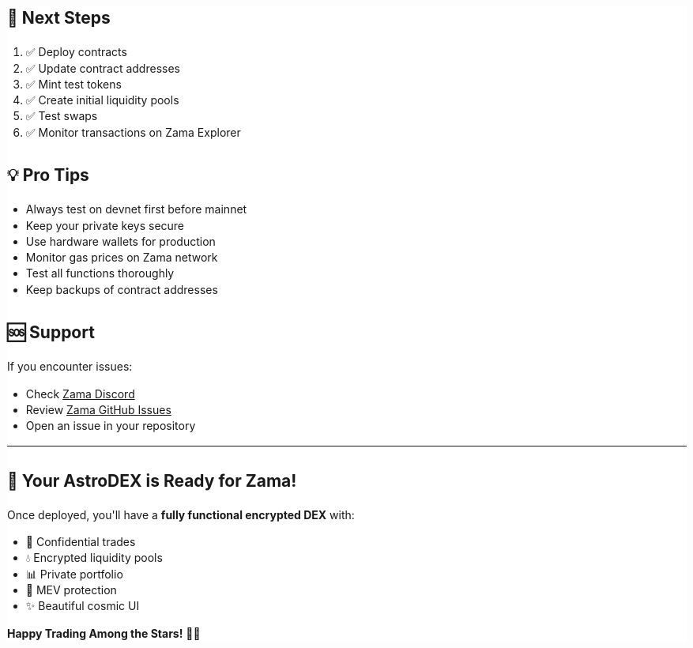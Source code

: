 ## 🎯 Next Steps

1. ✅ Deploy contracts
2. ✅ Update contract addresses
3. ✅ Mint test tokens
4. ✅ Create initial liquidity pools
5. ✅ Test swaps
6. ✅ Monitor transactions on Zama Explorer

## 💡 Pro Tips

- Always test on devnet first before mainnet
- Keep your private keys secure
- Use hardware wallets for production
- Monitor gas prices on Zama network
- Test all functions thoroughly
- Keep backups of contract addresses

## 🆘 Support

If you encounter issues:
- Check [Zama Discord](https://discord.gg/zama)
- Review [Zama GitHub Issues](https://github.com/zama-ai/fhevm)
- Open an issue in your repository

---

## 🌟 Your AstroDEX is Ready for Zama!

Once deployed, you'll have a **fully functional encrypted DEX** with:
- 🔐 Confidential trades
- 💧 Encrypted liquidity pools
- 📊 Private portfolio
- 🚀 MEV protection
- ✨ Beautiful cosmic UI

**Happy Trading Among the Stars!** 🌌✨
